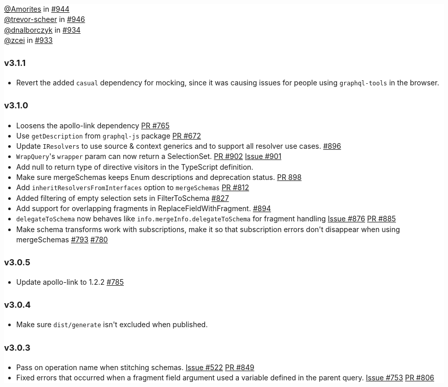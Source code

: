   [@Amorites](https://github.com/Amorites) in [#944](https://github.com/apollographql/graphql-tools/pull/944) <br/>
  [@trevor-scheer](https://github.com/trevor-scheer) in [#946](https://github.com/apollographql/graphql-tools/pull/946) <br/>
  [@dnalborczyk](https://github.com/dnalborczyk) in [#934](https://github.com/apollographql/graphql-tools/pull/934) <br/>
  [@zcei](https://github.com/zcei) in [#933](https://github.com/apollographql/graphql-tools/pull/933)

### v3.1.1

- Revert the added `casual` dependency for mocking, since it was causing issues for people using `graphql-tools` in the browser.

### v3.1.0

- Loosens the apollo-link dependency [PR #765](https://github.com/apollographql/graphql-tools/pull/765)
- Use `getDescription` from `graphql-js` package [PR #672](https://github.com/apollographql/graphql-tools/pull/672)
- Update `IResolvers` to use source & context generics and to support all resolver use cases. [#896](https://github.com/apollographql/graphql-tools/pull/896)
- `WrapQuery`'s `wrapper` param can now return a SelectionSet. [PR #902](https://github.com/apollographql/graphql-tools/pull/902) [Issue #901](https://github.com/apollographql/graphql-tools/issues/901)
- Add null to return type of directive visitors in the TypeScript definition.
- Make sure mergeSchemas keeps Enum descriptions and deprecation status. [PR 898](https://github.com/apollographql/graphql-tools/pull/898/)
- Add `inheritResolversFromInterfaces` option to `mergeSchemas` [PR #812](https://github.com/apollographql/graphql-tools/pull/812)
- Added filtering of empty selection sets in FilterToSchema [#827](https://github.com/apollographql/graphql-tools/pull/827)
- Add support for overlapping fragments in ReplaceFieldWithFragment. [#894](https://github.com/apollographql/graphql-tools/issues/894)
- `delegateToSchema` now behaves like `info.mergeInfo.delegateToSchema` for fragment handling [Issue #876](https://github.com/apollographql/graphql-tools/issues/876) [PR #885](https://github.com/apollographql/graphql-tools/pull/885)
- Make schema transforms work with subscriptions, make it so that subscription errors don't disappear when using mergeSchemas [#793](https://github.com/apollographql/graphql-tools/issues/793) [#780](https://github.com/apollographql/graphql-tools/issues/780)

### v3.0.5

- Update apollo-link to 1.2.2 [#785](https://github.com/apollographql/graphql-tools/pull/785)

### v3.0.4

- Make sure `dist/generate` isn't excluded when published.

### v3.0.3

- Pass on operation name when stitching schemas.
  [Issue #522](https://github.com/apollographql/graphql-tools/issues/522)
  [PR #849](https://github.com/apollographql/graphql-tools/pull/849)
- Fixed errors that occurred when a fragment field argument used a variable
  defined in the parent query.
  [Issue #753](https://github.com/apollographql/graphql-tools/issues/753)
  [PR #806](https://github.com/apollographql/graphql-tools/pull/806)

